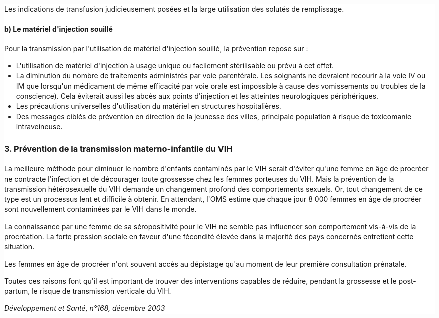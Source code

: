 Les indications de transfusion judicieusement posées et la large utilisation des solutés de remplissage.

#### b) Le matériel d'injection souillé

Pour la transmission par l'utilisation de matériel d'injection souillé, la prévention repose sur :

*   L'utilisation de matériel d'injection à usage unique ou facilement stérilisable ou prévu à cet effet.  
*   La diminution du nombre de traitements administrés par voie parentérale. Les soignants ne devraient recourir à la voie IV ou IM que lorsqu'un médicament de même efficacité par voie orale est impossible à cause des vomissements ou troubles de la conscience). Cela éviterait aussi les abcès aux points d'injection et les atteintes neurologiques périphériques.  
*   Les précautions universelles d'utilisation du matériel en structures hospitalières.  
*   Des messages ciblés de prévention en direction de la jeunesse des villes, principale population à risque de toxicomanie intraveineuse.

### 3. Prévention de la transmission materno-infantile du VIH

La meilleure méthode pour diminuer le nombre d'enfants contaminés par le VIH serait d'éviter qu'une femme en âge de procréer ne contracte l'infection et de décourager toute grossesse chez les femmes porteuses du VIH. Mais la prévention de la transmission hétérosexuelle du VIH demande un changement profond des comportements sexuels. Or, tout changement de ce type est un processus lent et difficile à obtenir. En attendant, l'OMS estime que chaque jour 8 000 femmes en âge de procréer sont nouvellement contaminées par le VIH dans le monde.

La connaissance par une femme de sa séropositivité pour le VIH ne semble pas influencer son comportement vis-à-vis de la procréation. La forte pression sociale en faveur d'une fécondité élevée dans la majorité des pays concernés entretient cette situation.

Les femmes en âge de procréer n'ont souvent accès au dépistage qu'au moment de leur première consultation prénatale.

Toutes ces raisons font qu'il est important de trouver des interventions capables de réduire, pendant la grossesse et le post-partum, le risque de transmission verticale du VIH.

_Développement et Santé, n°168, décembre 2003_